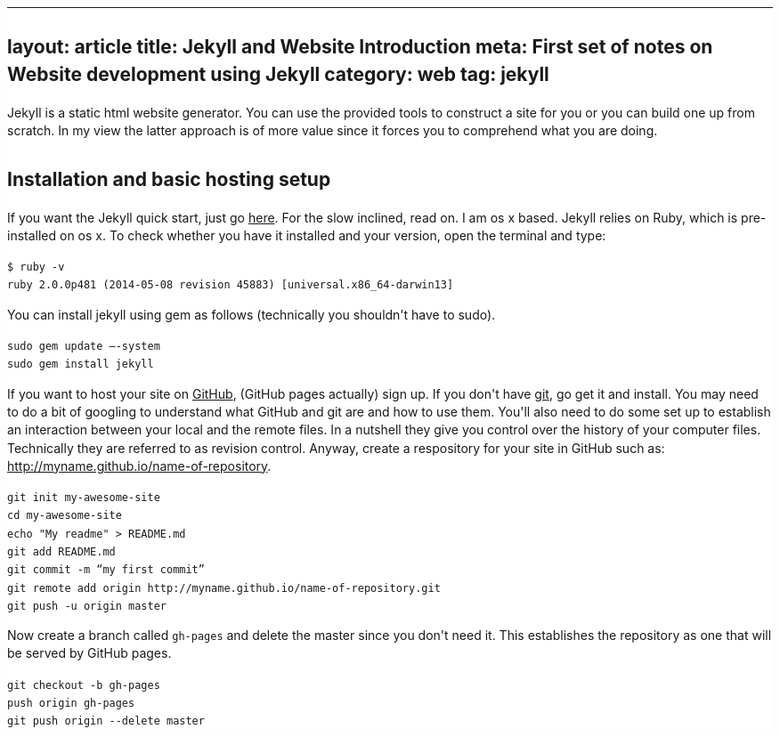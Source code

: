  ---
layout: article
title: Jekyll and Website Introduction
meta: First set of notes on Website development using Jekyll
category: web
tag: jekyll
---

Jekyll is a static html website generator. You can use the provided tools to construct a site for you or you can build one up from scratch. In my view the latter approach is of more value since it forces you to comprehend what you are doing. 

Installation and basic hosting setup
------------------------------------

If you want the Jekyll quick start, just go <a href="http://jekyllrb.com/docs/quickstart/">here</a>. For the slow inclined, read on. I am os x based. Jekyll relies on Ruby, which is pre-installed on os x. To check whether you have it installed and your version, open the terminal and type:

```
$ ruby -v
ruby 2.0.0p481 (2014-05-08 revision 45883) [universal.x86_64-darwin13]
```
You can install jekyll using gem as follows (technically you shouldn't have to sudo).

```
sudo gem update —-system
sudo gem install jekyll
```

If you want to host your site on <a href="https://github.com/">GitHub</a>, (GitHub pages actually) sign up. If you don't have <a href="https://git-scm.com/">git</a>, go get it and install. You may need to do a bit of googling to understand what GitHub and git are and how to use them. You'll also need to do some set up to establish an interaction between your local and the remote files. In a nutshell they give you control over the history of your computer files. Technically they are referred to as revision control. Anyway, create a respository for your site in GitHub such as: <u>http://myname.github.io/name-of-repository</u>.

```
git init my-awesome-site
cd my-awesome-site
echo "My readme" > README.md
git add README.md
git commit -m “my first commit”
git remote add origin http://myname.github.io/name-of-repository.git
git push -u origin master
```

Now create a branch called `gh-pages` and delete the master since you don't need it. This establishes the repository as one that will be served by GitHub pages.

```
git checkout -b gh-pages
push origin gh-pages
git push origin --delete master
```
